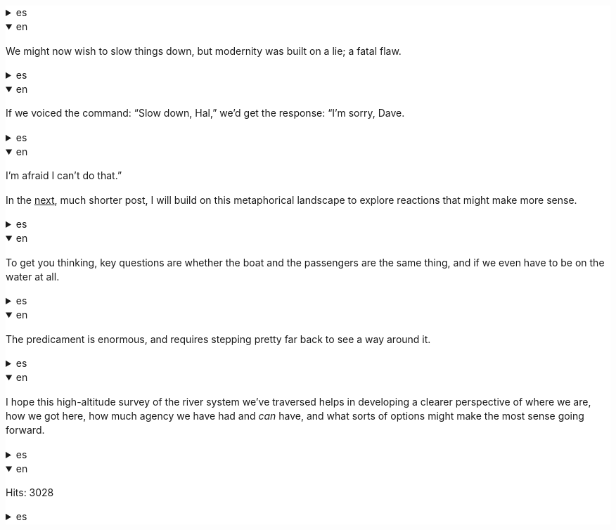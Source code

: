 <details><summary>es</summary></details>

<details open><summary>en</summary>

We might now wish to slow things down, but modernity was built on a lie; a fatal flaw.
</details>

<details><summary>es</summary></details>

<details open><summary>en</summary>

If we voiced the command: “Slow down, Hal,” we’d get the response: “I’m sorry, Dave.
</details>

<details><summary>es</summary></details>

<details open><summary>en</summary>

I’m afraid I can’t do that.”

In the [next](https://dothemath.ucsd.edu/2023/08/learning-to-walk-again/), much shorter post, I will build on this metaphorical landscape to explore reactions that might make more sense.
</details>

<details><summary>es</summary></details>

<details open><summary>en</summary>

To get you thinking, key questions are whether the boat and the passengers are the same thing, and if we even have to be on the water at all.
</details>

<details><summary>es</summary></details>

<details open><summary>en</summary>

The predicament is enormous, and requires stepping pretty far back to see a way around it.
</details>

<details><summary>es</summary></details>

<details open><summary>en</summary>

I hope this high-altitude survey of the river system we’ve traversed helps in developing a clearer perspective of where we are, how we got here, how much agency we have had and *can* have, and what sorts of options might make the most sense going forward.
</details>

<details><summary>es</summary></details>

<details open><summary>en</summary>

Hits: 3028

[](https://www.addtoany.com/add_to/facebook?linkurl=https%3A%2F%2Fdothemath.ucsd.edu%2F2023%2F08%2Four-time-on-the-river%2F&linkname=Our%20Time%20on%20the%20River "Facebook")[](https://www.addtoany.com/add_to/twitter?linkurl=https%3A%2F%2Fdothemath.ucsd.edu%2F2023%2F08%2Four-time-on-the-river%2F&linkname=Our%20Time%20on%20the%20River "Twitter")[](https://www.addtoany.com/add_to/email?linkurl=https%3A%2F%2Fdothemath.ucsd.edu%2F2023%2F08%2Four-time-on-the-river%2F&linkname=Our%20Time%20on%20the%20River "Email")[](https://www.addtoany.com/share)
</details>

<details><summary>es</summary></details>